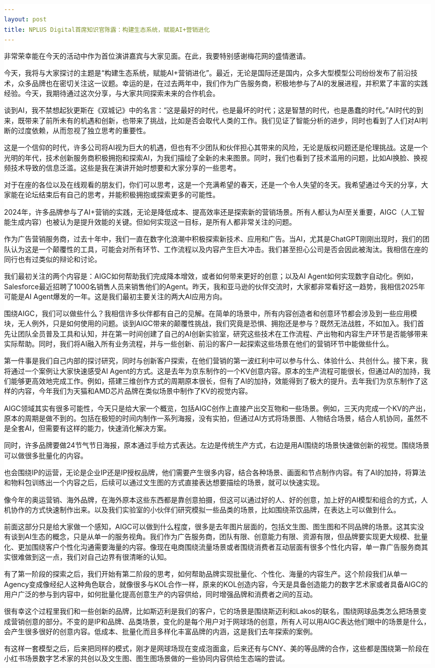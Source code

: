 ```yaml
---
layout: post
title: NPLUS Digital首席知识官陈露：构建生态系统，赋能AI+营销进化
---
```


非常荣幸能在今天的活动中作为首位演讲嘉宾与大家见面。在此，我要特别感谢梅花网的盛情邀请。

今天，我将与大家探讨的主题是“构建生态系统，赋能AI+营销进化”。最近，无论是国际还是国内，众多大型模型公司纷纷发布了前沿技术，众多品牌也在密切关注这一议题。幸运的是，在过去两年中，我们作为广告服务商，积极地参与了AI的发展进程，并积累了丰富的实践经验。今天，我期待通过这次分享，与大家共同探索未来的合作机会。

谈到AI，我不禁想起狄更斯在《双城记》中的名言：“这是最好的时代，也是最坏的时代；这是智慧的时代，也是愚蠢的时代。”AI时代的到来，既带来了前所未有的机遇和创新，也带来了挑战，比如是否会取代人类的工作。我们见证了智能分析的进步，同时也看到了人们对AI判断的过度依赖，从而忽视了独立思考的重要性。

这是一个信仰的时代，许多公司将AI视为巨大的机遇，但也有不少团队和伙伴担心其带来的风险，无论是版权问题还是伦理挑战。这是一个光明的年代，技术创新服务商积极拥抱和探索AI，为我们描绘了全新的未来图景。同时，我们也看到了技术滥用的问题，比如AI换脸、换视频技术导致的信息泛滥。这些是我在演讲开始时想要和大家分享的一些思考。

对于在座的各位以及在线观看的朋友们，你们可以思考，这是一个充满希望的春天，还是一个令人失望的冬天。我希望通过今天的分享，大家能在论坛结束后有自己的思考，并能积极拥抱或探索更多的可能性。

2024年，许多品牌参与了AI+营销的实践，无论是降低成本、提高效率还是探索新的营销场景。所有人都认为AI至关重要，AIGC（人工智能生成内容）也被认为是提升效能的关键。但如何实现这一目标，是所有人都非常关注的问题。

作为广告营销服务商，过去十年中，我们一直在数字化浪潮中积极探索新技术、应用和广告。当AI，尤其是ChatGPT刚刚出现时，我们的团队认为这是一个颠覆性的工具，可能会对所有环节、工作流程以及内容产生巨大冲击。我们甚至担心公司是否会因此被淘汰。我相信在座的同行也有过类似的辩论和讨论。

我们最初关注的两个内容是：AIGC如何帮助我们完成降本增效，或者如何带来更好的创意；以及AI Agent如何实现数字自动化。例如，Salesforce最近招聘了1000名销售人员来销售他们的Agent。昨天，我和亚马逊的伙伴交流时，大家都非常看好这一趋势，我相信2025年可能是AI Agent爆发的一年。这是我们最初主要关注的两大AI应用方向。

围绕AIGC，我们可以做些什么？我相信许多伙伴都有自己的见解。在简单的场景中，所有内容创造者和创意环节都会涉及到一些应用模块，无人例外，只是如何使用的问题。谈到AIGC带来的颠覆性挑战，我们究竟是恐惧、拥抱还是参与？既然无法战胜，不如加入。我们首先让团队全员普及工具和认知，并在第一时间创建了自己的AI创新实验室，研究这些技术在工作流程、产出物和内容生产环节是否能够带来实际帮助。同时，我们将AI融入所有业务流程，并与一些创新、前沿的客户一起探索这些场景在他们的营销环节中能做些什么。

第一件事是我们自己内部的探讨研究，同时与创新客户探索，在他们营销的第一波红利中可以参与什么、体验什么、共创什么。接下来，我将通过一个案例让大家快速感受AI Agent的方式。这是去年为京东制作的一个KV创意内容。原本的生产流程可能很长，但通过AI的加持，我们能够更高效地完成工作。例如，搭建三维创作方式的周期原本很长，但有了AI的加持，效能得到了极大的提升。去年我们为京东制作了这样的内容，今年我们为天猫和AMD芯片品牌在类似场景中制作了KV的视觉内容。

AIGC领域其实有很多可能性，今天只是给大家一个概览，包括AIGC创作上直接产出交互物和一些场景。例如，三天内完成一个KV的产出，原本的周期是做不到的。包括在极短的时间内制作一系列海报，没有实拍，但通过AI方式将场景图、人物结合场景，结合人机协同，虽然不是全套AI，但需要有这样的能力，快速消化解决方案。

同时，许多品牌要做24节气节日海报，原本通过手绘方式表达。左边是传统生产方式，右边是用AI围绕的场景快速做创新的视觉。围绕场景可以做很多批量化的内容。

也会围绕IP的运营，无论是企业IP还是IP授权品牌，他们需要产生很多内容，结合各种场景、画面和节点制作内容。有了AI的加持，将算法和物料包训练出一个内容之后，后续可以通过文生图的方式直接表达想要描绘的场景，就可以快速实现。

像今年的奥运营销、海外品牌，在海外原本这些东西都是靠创意拍摄，但这可以通过好的人、好的创意，加上好的AI模型和组合的方式，人机协作的方式快速制作出来。以及我们实验室的小伙伴们研究模拟一些品类的场景，比如围绕茶饮品牌，在表达上可以做到什么。

前面这部分只是给大家做一个感知，AIGC可以做到什么程度，很多是去年图片层面的，包括文生图、图生图和不同品牌的场景。这其实没有谈到AI生态的概念，只是从单一的服务视角。我们作为广告服务商，团队有限、创意能力有限、资源有限，但品牌要实现更大规模、批量化、更加围绕客户个性化沟通需要海量的内容。像现在电商围绕流量场景或者围绕消费者互动层面有很多个性化内容，单一靠广告服务商其实很难做到这一点，我们对自己边界有很清晰的认知。

有了第一阶段的探索之后，我们开始有第二阶段的思考，如何帮助品牌实现批量化、个性化、海量的内容生产。这个阶段我们从单一Agency变成像经纪人这种角色联合，就像很多与KOL合作一样，原来的KOL创造内容，今天是具备创造能力的数字艺术家或者具备AIGC的用户广泛的参与到内容中，如何批量化提高创意生产的内容供给，同时增强品牌和消费者之间的互动。

很有幸这个过程里我们和一些创新的品牌，比如斯迈利是我们的客户，它的场景是围绕斯迈利和Lakos的联名，围绕网球品类怎么把场景变成营销创意的部分。不变的是IP和品牌、品类场景，变化的是每个用户对于网球场的创意，所有人可以用AIGC表达他们眼中的场景是什么，会产生很多很好的创意内容。低成本、批量化而且多样化丰富品牌的内涵，这是我们去年探索的案例。

有这样一套模型之后，后来把同样的模式，刚才是网球场现在变成泡面盒，后来还有与CNY、美的等品牌的合作，这些都是围绕第一阶段在小红书场景数字艺术家的共创以及文生图、图生图场景做的一些协同内容供给生态端的尝试。
